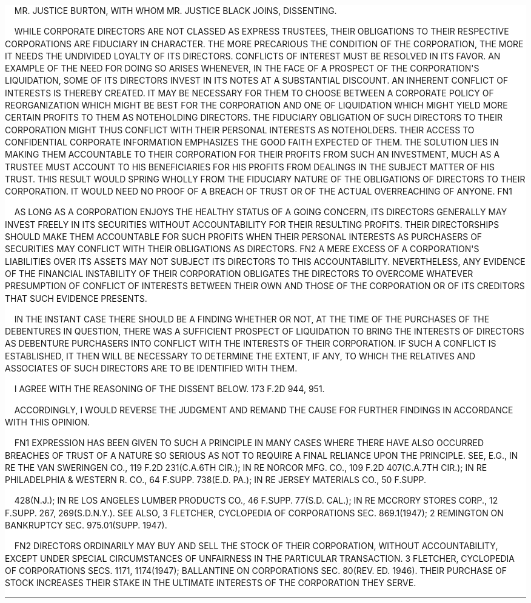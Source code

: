     MR. JUSTICE BURTON, WITH WHOM MR. JUSTICE BLACK JOINS, DISSENTING.

    WHILE CORPORATE DIRECTORS ARE NOT CLASSED AS EXPRESS TRUSTEES, THEIR OBLIGATIONS TO THEIR RESPECTIVE CORPORATIONS ARE FIDUCIARY IN CHARACTER.  THE MORE PRECARIOUS THE CONDITION OF THE CORPORATION, THE MORE IT NEEDS THE UNDIVIDED LOYALTY OF ITS DIRECTORS.  CONFLICTS OF INTEREST MUST BE RESOLVED IN ITS FAVOR.  AN EXAMPLE OF THE NEED FOR DOING SO ARISES WHENEVER, IN THE FACE OF A PROSPECT OF THE CORPORATION'S LIQUIDATION, SOME OF ITS DIRECTORS INVEST IN ITS NOTES AT A SUBSTANTIAL DISCOUNT.  AN INHERENT CONFLICT OF INTERESTS IS THEREBY CREATED.  IT MAY BE NECESSARY FOR THEM TO CHOOSE BETWEEN A CORPORATE POLICY OF REORGANIZATION WHICH MIGHT BE BEST FOR THE CORPORATION AND ONE OF LIQUIDATION WHICH MIGHT YIELD MORE CERTAIN PROFITS TO THEM AS NOTEHOLDING DIRECTORS.  THE FIDUCIARY OBLIGATION OF SUCH DIRECTORS TO THEIR CORPORATION MIGHT THUS CONFLICT WITH THEIR PERSONAL INTERESTS AS NOTEHOLDERS.  THEIR ACCESS TO CONFIDENTIAL CORPORATE INFORMATION EMPHASIZES THE GOOD FAITH EXPECTED OF THEM.  THE SOLUTION LIES IN MAKING THEM ACCOUNTABLE TO THEIR CORPORATION FOR THEIR PROFITS FROM SUCH AN INVESTMENT, MUCH AS A TRUSTEE MUST ACCOUNT TO HIS BENEFICIARIES FOR HIS PROFITS FROM DEALINGS IN THE SUBJECT MATTER OF HIS TRUST.  THIS RESULT WOULD SPRING WHOLLY FROM THE FIDUCIARY NATURE OF THE OBLIGATIONS OF DIRECTORS TO THEIR CORPORATION.  IT WOULD NEED NO PROOF OF A BREACH OF TRUST OR OF THE ACTUAL OVERREACHING OF ANYONE.  FN1

    AS LONG AS A CORPORATION ENJOYS THE HEALTHY STATUS OF A GOING CONCERN, ITS DIRECTORS GENERALLY MAY INVEST FREELY IN ITS SECURITIES WITHOUT ACCOUNTABILITY FOR THEIR RESULTING PROFITS.  THEIR DIRECTORSHIPS SHOULD MAKE THEM ACCOUNTABLE FOR SUCH PROFITS WHEN THEIR PERSONAL INTERESTS AS PURCHASERS OF SECURITIES MAY CONFLICT WITH THEIR OBLIGATIONS AS DIRECTORS.  FN2  A MERE EXCESS OF A CORPORATION'S LIABILITIES OVER ITS ASSETS MAY NOT SUBJECT ITS DIRECTORS TO THIS ACCOUNTABILITY.  NEVERTHELESS, ANY EVIDENCE OF THE FINANCIAL INSTABILITY OF THEIR CORPORATION OBLIGATES THE DIRECTORS TO OVERCOME WHATEVER PRESUMPTION OF CONFLICT OF INTERESTS BETWEEN THEIR OWN AND THOSE OF THE CORPORATION OR OF ITS CREDITORS THAT SUCH EVIDENCE PRESENTS.

    IN THE INSTANT CASE THERE SHOULD BE A FINDING WHETHER OR NOT, AT THE TIME OF THE PURCHASES OF THE DEBENTURES IN QUESTION, THERE WAS A SUFFICIENT PROSPECT OF LIQUIDATION TO BRING THE INTERESTS OF DIRECTORS AS DEBENTURE PURCHASERS INTO CONFLICT WITH THE INTERESTS OF THEIR CORPORATION.  IF SUCH A CONFLICT IS ESTABLISHED, IT THEN WILL BE NECESSARY TO DETERMINE THE EXTENT, IF ANY, TO WHICH THE RELATIVES AND ASSOCIATES OF SUCH DIRECTORS ARE TO BE IDENTIFIED WITH THEM.

    I AGREE WITH THE REASONING OF THE DISSENT BELOW.  173 F.2D 944, 951.

    ACCORDINGLY, I WOULD REVERSE THE JUDGMENT AND REMAND THE CAUSE FOR FURTHER FINDINGS IN ACCORDANCE WITH THIS OPINION.

    FN1  EXPRESSION HAS BEEN GIVEN TO SUCH A PRINCIPLE IN MANY CASES WHERE THERE HAVE ALSO OCCURRED BREACHES OF TRUST OF A NATURE SO SERIOUS AS NOT TO REQUIRE A FINAL RELIANCE UPON THE PRINCIPLE.  SEE, E.G., IN RE THE VAN SWERINGEN CO., 119 F.2D 231(C.A.6TH CIR.); IN RE NORCOR MFG. CO., 109 F.2D 407(C.A.7TH CIR.); IN RE PHILADELPHIA & WESTERN R. CO., 64 F.SUPP.  738(E.D. PA.); IN RE JERSEY MATERIALS CO., 50 F.SUPP.

    428(N.J.); IN RE LOS ANGELES LUMBER PRODUCTS CO., 46 F.SUPP.  77(S.D. CAL.); IN RE MCCRORY STORES CORP., 12 F.SUPP.  267, 269(S.D.N.Y.).  SEE ALSO, 3 FLETCHER, CYCLOPEDIA OF CORPORATIONS SEC. 869.1(1947); 2 REMINGTON ON BANKRUPTCY SEC. 975.01(SUPP.  1947).

    FN2  DIRECTORS ORDINARILY MAY BUY AND SELL THE STOCK OF THEIR CORPORATION, WITHOUT ACCOUNTABILITY, EXCEPT UNDER SPECIAL CIRCUMSTANCES OF UNFAIRNESS IN THE PARTICULAR TRANSACTION.  3 FLETCHER, CYCLOPEDIA OF CORPORATIONS SECS. 1171, 1174(1947); BALLANTINE ON CORPORATIONS SEC. 80(REV.  ED. 1946).  THEIR PURCHASE OF STOCK INCREASES THEIR STAKE IN THE ULTIMATE INTERESTS OF THE CORPORATION THEY SERVE.

----------

